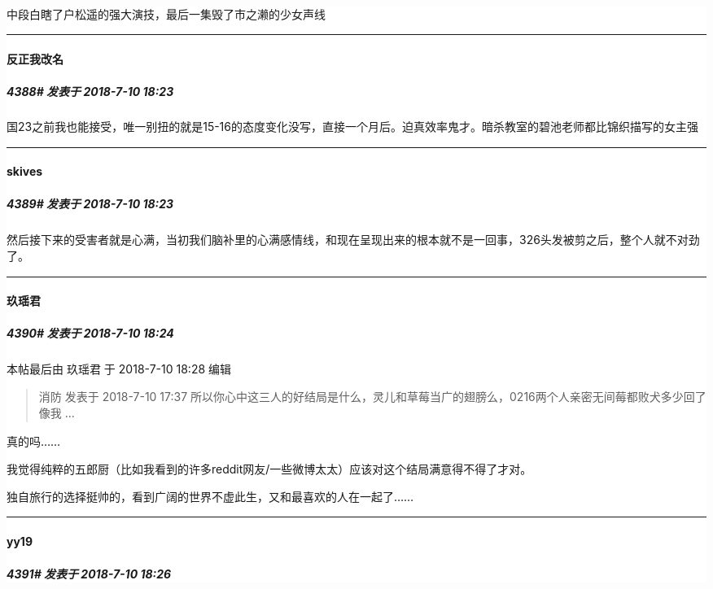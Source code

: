 


中段白瞎了户松遥的强大演技，最后一集毁了市之濑的少女声线







-----

####  反正我改名  
##### 4388#       发表于 2018-7-10 18:23




国23之前我也能接受，唯一别扭的就是15-16的态度变化没写，直接一个月后。迫真效率鬼才。暗杀教室的碧池老师都比锦织描写的女主强







-----

####  skives  
##### 4389#       发表于 2018-7-10 18:23




然后接下来的受害者就是心满，当初我们脑补里的心满感情线，和现在呈现出来的根本就不是一回事，326头发被剪之后，整个人就不对劲了。







-----

####  玖瑶君  
##### 4390#       发表于 2018-7-10 18:24



 本帖最后由 玖瑶君 于 2018-7-10 18:28 编辑 
<blockquote>消防 发表于 2018-7-10 17:37
所以你心中这三人的好结局是什么，灵儿和草莓当广的翅膀么，0216两个人亲密无间莓都败犬多少回了
像我 ...</blockquote>
真的吗……

我觉得纯粹的五郎厨（比如我看到的许多reddit网友/一些微博太太）应该对这个结局满意得不得了才对。

独自旅行的选择挺帅的，看到广阔的世界不虚此生，又和最喜欢的人在一起了……









-----

####  yy19  
##### 4391#       发表于 2018-7-10 18:26
